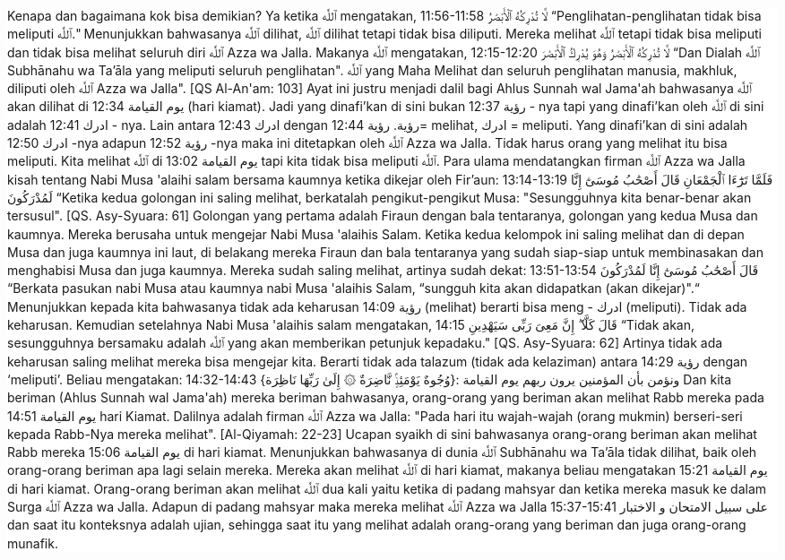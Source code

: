 Kenapa dan bagaimana kok bisa demikian? Ya ketika ٱللَّٰه mengatakan,
11:56-11:58
لَّا تُدْرِكُهُ ٱلْأَبْصَٰرُ
“Penglihatan-penglihatan tidak bisa meliputi ٱللَّٰه."
Menunjukkan bahwasanya ٱللَّٰه dilihat, ٱللَّٰه dilihat tetapi tidak bisa diliputi. Mereka melihat ٱللَّٰه tetapi tidak bisa meliputi dan tidak bisa melihat seluruh diri ٱللَّٰه Azza wa Jalla. Makanya ٱللَّٰه mengatakan,
12:15-12:20
لَّا تُدْرِكُهُ ٱلْأَبْصَٰرُ وَهُوَ يُدْرِكُ ٱلْأَبْصَٰرَ
“Dan Dialah ٱللَّٰه Subhānahu wa Ta’āla yang meliputi seluruh penglihatan". ٱللَّٰه yang Maha Melihat dan seluruh penglihatan manusia, makhluk, diliputi oleh ٱللَّٰه Azza wa Jalla". [QS Al-An'am: 103]
Ayat ini justru menjadi dalil bagi Ahlus Sunnah wal Jama'ah bahwasanya ٱللَّٰه akan dilihat di 12:34  يوم القيامة  (hari kiamat).
Jadi yang dinafi’kan di sini bukan 12:37   رؤية - nya tapi yang dinafi’kan oleh ٱللَّٰه di sini adalah 12:41 ادرك - nya.
Lain antara 12:43 ادرك dengan 12:44  رؤية. رؤية=  melihat, ادرك = meliputi. Yang dinafi’kan di sini adalah 12:50  ادرك -nya adapun 12:52 رؤية -nya maka ini ditetapkan oleh ٱللَّٰه Azza wa Jalla. Tidak harus orang yang melihat itu bisa meliputi. Kita melihat ٱللَّٰه di 13:02  يوم القيامة   tapi kita tidak bisa meliputi ٱللَّٰه.
Para ulama mendatangkan firman ٱللَّٰه Azza wa Jalla kisah tentang Nabi Musa 'alaihi salam bersama kaumnya ketika dikejar oleh Fir’aun:
13:14-13:19
فَلَمَّا تَرَٰٓءَا ٱلْجَمْعَانِ قَالَ أَصْحَٰبُ مُوسَىٰٓ إِنَّا لَمُدْرَكُونَ
“Ketika kedua golongan ini saling melihat, berkatalah pengikut-pengikut Musa: "Sesungguhnya kita benar-benar akan tersusul". [QS. Asy-Syuara: 61]
Golongan yang pertama adalah Firaun dengan bala tentaranya, golongan yang kedua Musa dan kaumnya. Mereka berusaha untuk mengejar Nabi Musa 'alaihis Salam.
Ketika kedua kelompok ini saling melihat dan di depan Musa dan juga kaumnya ini laut, di belakang mereka Firaun dan bala tentaranya yang sudah siap-siap untuk membinasakan dan menghabisi Musa dan juga kaumnya. Mereka sudah saling melihat, artinya sudah dekat:
13:51-13:54
قَالَ أَصْحَٰبُ مُوسَىٰٓ إِنَّا لَمُدْرَكُونَ
“Berkata pasukan nabi Musa atau kaumnya nabi Musa 'alaihis Salam, “sungguh kita akan didapatkan  (akan dikejar)".“
Menunjukkan kepada kita bahwasanya tidak ada keharusan 14:09  رؤية (melihat) berarti bisa meng -  ادرك (meliputi). Tidak ada keharusan.
Kemudian setelahnya Nabi Musa 'alaihis salam mengatakan,
14:15
قَالَ كَلَّآ ۖ إِنَّ مَعِىَ رَبِّى سَيَهْدِينِ
“Tidak akan, sesungguhnya bersamaku adalah ٱللَّٰه yang akan memberikan petunjuk kepadaku." [QS. Asy-Syuara: 62]
Artinya tidak ada keharusan saling melihat mereka bisa mengejar kita. Berarti tidak ada talazum (tidak ada kelaziman) antara 14:29  رؤية dengan ‘meliputi’.
Beliau mengatakan:
14:32-14:43
ونؤمن بأن المؤمنين يرون ربهم يوم القيامة :{وُجُوهٌ يَوْمَئِذٍۢ نَّاضِرَةٌ ۞ إِلَىٰ رَبِّهَا نَاظِرَة}
Dan kita beriman (Ahlus Sunnah wal Jama'ah) mereka beriman bahwasanya, orang-orang yang beriman akan melihat Rabb mereka pada 14:51 يوم القيامة hari Kiamat.
Dalilnya adalah firman ٱللَّٰه Azza wa Jalla: "Pada hari itu  wajah-wajah (orang mukmin) berseri-seri kepada Rabb-Nya mereka melihat". [Al-Qiyamah: 22-23]
Ucapan syaikh di sini bahwasanya orang-orang beriman akan melihat Rabb mereka 15:06  يوم القيامة di hari kiamat. Menunjukkan bahwasanya di dunia ٱللَّٰه Subhānahu wa Ta’āla tidak dilihat, baik oleh orang-orang beriman apa lagi selain mereka.
Mereka akan melihat ٱللَّٰه di hari kiamat, makanya beliau mengatakan 15:21 يوم القيامة di hari kiamat.
Orang-orang beriman akan melihat ٱللَّٰه dua kali yaitu ketika di padang mahsyar dan ketika mereka masuk ke dalam Surga ٱللَّٰه Azza wa Jalla.
Adapun di padang mahsyar maka mereka melihat ٱللَّٰه Azza wa Jalla 15:37-15:41  على سبيل الامتحان و الاختبار dan saat itu konteksnya adalah ujian, sehingga saat itu yang melihat adalah orang-orang yang beriman dan juga orang-orang munafik.